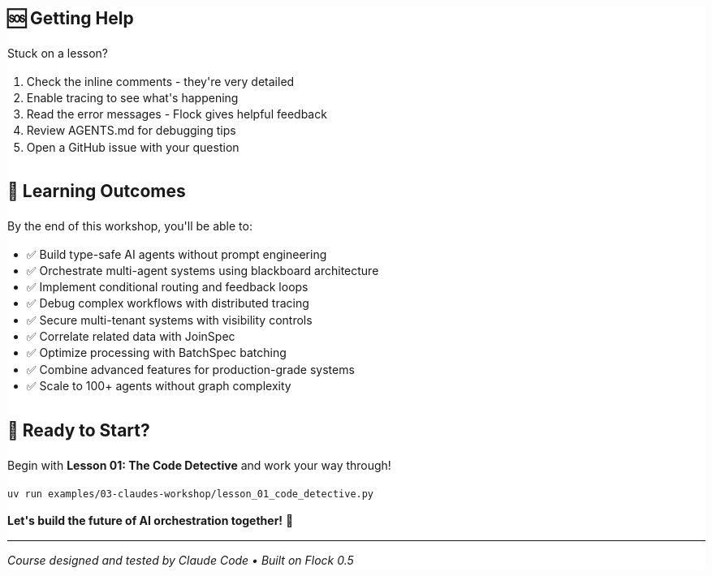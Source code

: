 ## 🆘 Getting Help

Stuck on a lesson?
1. Check the inline comments - they're very detailed
2. Enable tracing to see what's happening
3. Read the error messages - Flock gives helpful feedback
4. Review AGENTS.md for debugging tips
5. Open a GitHub issue with your question

## 🎯 Learning Outcomes

By the end of this workshop, you'll be able to:
- ✅ Build type-safe AI agents without prompt engineering
- ✅ Orchestrate multi-agent systems using blackboard architecture
- ✅ Implement conditional routing and feedback loops
- ✅ Debug complex workflows with distributed tracing
- ✅ Secure multi-tenant systems with visibility controls
- ✅ Correlate related data with JoinSpec
- ✅ Optimize processing with BatchSpec batching
- ✅ Combine advanced features for production-grade systems
- ✅ Scale to 100+ agents without graph complexity

## 🚀 Ready to Start?

Begin with **Lesson 01: The Code Detective** and work your way through!

```bash
uv run examples/03-claudes-workshop/lesson_01_code_detective.py
```

**Let's build the future of AI orchestration together!** 🎉

---

*Course designed and tested by Claude Code • Built on Flock 0.5*
